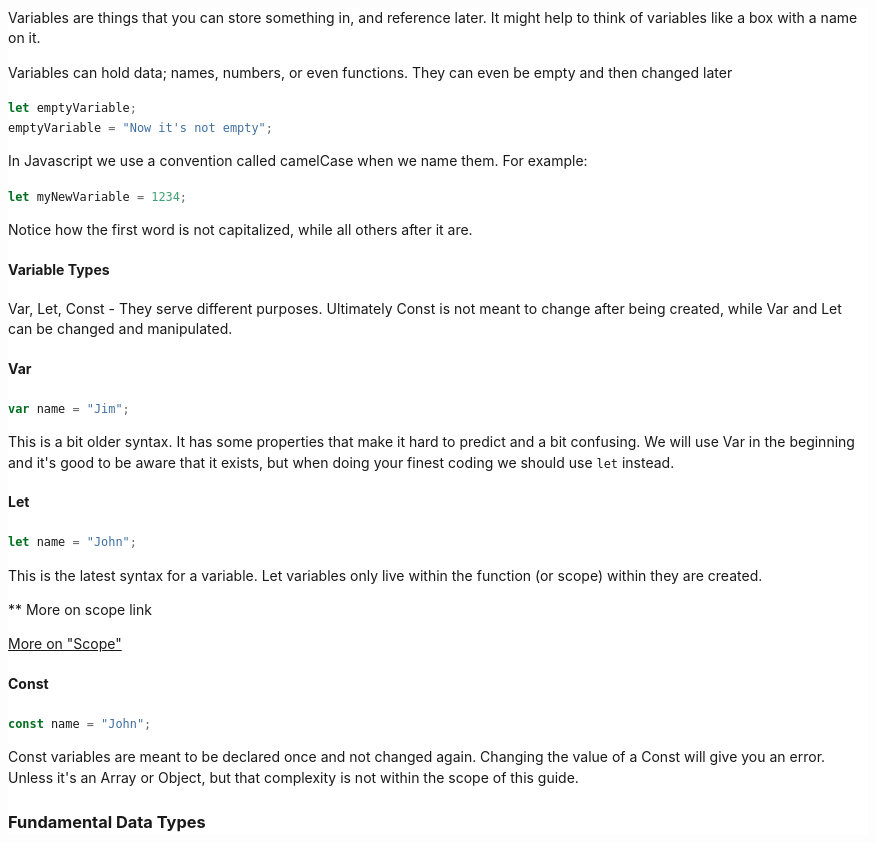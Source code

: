 Variables are things that you can store something in, and reference later. It might help to think of variables like a box with a name on it.

Variables can hold data; names, numbers, or even functions. They can even be empty and then changed later

```js
let emptyVariable;
emptyVariable = "Now it's not empty";
```

In Javascript we use a convention called camelCase when we name them. For example:

```js
let myNewVariable = 1234;
```
Notice how the first word is not capitalized, while all others after it are.


#### Variable Types

Var, Let, Const - They serve different purposes. Ultimately Const is not meant to change after being created, while Var and Let can be changed and manipulated.

#### Var 

```js
var name = "Jim";
```

This is a bit older syntax. It has some properties that make it hard to predict and a bit confusing. We will use Var in the beginning and it's good to be aware that it exists, but when doing your finest coding we should use ```let``` instead.

#### Let

```js
let name = "John";
```

This is the latest syntax for a variable. Let variables only live within the function (or scope) within they are created. 

** More on scope link

[More on "Scope"](#variable-scope)

#### Const

```js
const name = "John";
```

Const variables are meant to be declared once and not changed again. Changing the value of a Const will give you an error. Unless it's an Array or Object, but that complexity is not within the scope of this guide.


### Fundamental Data Types
